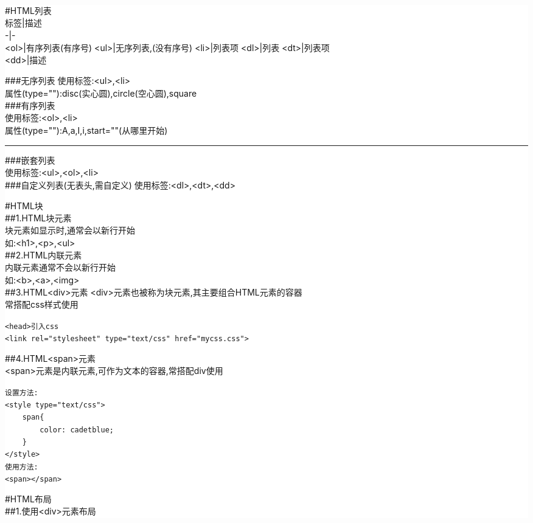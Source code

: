 #HTML列表  
标签|描述  
-|-  
\<ol>|有序列表(有序号)
\<ul>|无序列表,(没有序号)
\<li>|列表项
\<dl>|列表
\<dt>|列表项  
\<dd>|描述

###无序列表
使用标签:\<ul>,\<li>  
属性(type=""):disc(实心圆),circle(空心圆),square  
###有序列表  
使用标签:\<ol>,\<li>  
属性(type=""):A,a,I,i,start=""(从哪里开始)      

---
###嵌套列表  
使用标签:\<ul>,\<ol>,\<li>  
###自定义列表(无表头,需自定义)
使用标签:\<dl>,\<dt>,\<dd>    
  
#HTML块  
##1.HTML块元素  
块元素如显示时,通常会以新行开始  
如:\<h1>,\<p>,\<ul>  
##2.HTML内联元素  
内联元素通常不会以新行开始  
如:\<b>,\<a>,\<img>  
##3.HTML\<div>元素
\<div>元素也被称为块元素,其主要组合HTML元素的容器  
常搭配css样式使用  

	<head>引入css  
	<link rel="stylesheet" type="text/css" href="mycss.css">
##4.HTML\<span>元素  
\<span>元素是内联元素,可作为文本的容器,常搭配div使用  
	
	设置方法:
	<style type="text/css">
        span{
            color: cadetblue;
        }
    </style>  
	使用方法:
	<span></span>  
  
#HTML布局  
##1.使用\<div>元素布局    
	<!DOCTYPE html>
	<html lang="en">
	<head>
	    <meta charset="UTF-8">
	    <title>div layout</title>
	    <style type="text/css">
	        body{
	            margin: 0px;
	        }
	        /*div可以隐藏,主要以id为标识*/
	        div#container{
	            width: 100%;
	            height: 950px;
	            background-color:floralwhite;
	        }